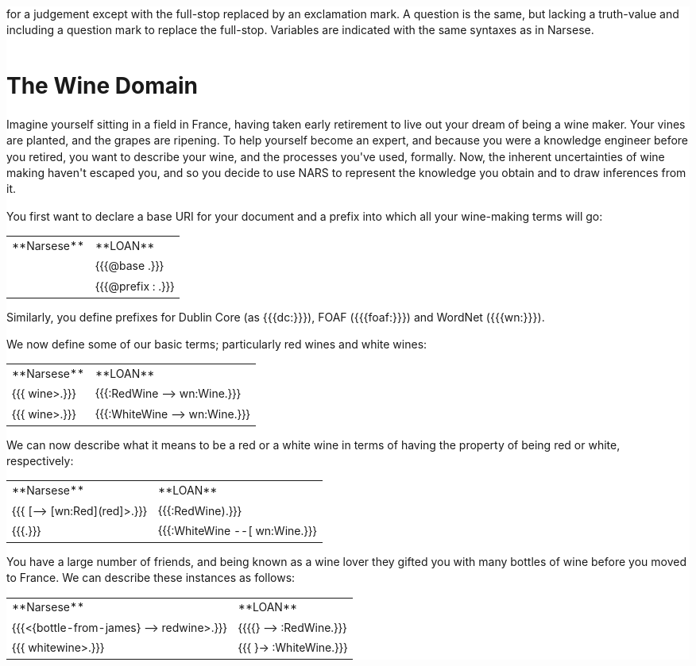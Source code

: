 for a judgement except with the full-stop replaced by an exclamation mark. A
question is the same, but lacking a truth-value and including a question mark
to replace the full-stop. Variables are indicated with the same syntaxes as in
Narsese. 

# The Wine Domain

Imagine yourself sitting in a field in France, having taken early retirement to
live out your dream of being a wine maker. Your vines are planted, and the
grapes are ripening. To help yourself become an expert, and because you were a
knowledge engineer before you retired, you want to describe your wine, and the
processes you've used, formally. Now, the inherent uncertainties of wine making
haven't escaped you, and so you decide to use NARS to represent the knowledge
you obtain and to draw inferences from it.

You first want to declare a base URI for your document and a prefix into which
all your wine-making terms will go:

<table>
  <tr><td>**Narsese**</td><td>**LOAN**</td></tr>
  <tr><td></td><td>{{{@base <http://www.example.com/wine/cellar/>.}}}</td></tr>
  <tr><td></td><td>{{{@prefix : <http://www.example.com/wine/ontology#>.}}}</td></tr>
</table>

Similarly, you define prefixes for Dublin Core (as {{{dc:}}}), FOAF ({{{foaf:}}})
and WordNet ({{{wn:}}}).

We now define some of our basic terms; particularly red wines and white wines:

<table>
  <tr><td>**Narsese**</td><td>**LOAN**</td></tr>
  <tr><td>{{{<redwine --> wine>.}}}</td><td>{{{:RedWine --> wn:Wine.}}}</td></tr>
  <tr><td>{{{<whitewine --> wine>.}}}</td><td>{{{:WhiteWine --> wn:Wine.}}}</td></tr>
</table>

We can now describe what it means to be a red or a white wine in terms of
having the property of being red or white, respectively:

<table>
  <tr><td>**Narsese**</td><td>**LOAN**</td></tr>
  <tr><td>{{{<redwine --> [--> [wn:Red](red]>.}}}</td><td>{{{:RedWine).}}}</td></tr>
  <tr><td>{{{<whitewine --[ white>.}}}</td><td>{{{:WhiteWine --[ wn:Wine.}}}</td></tr>
</table>

You have a large number of friends, and being known as a wine lover they gifted
you with many bottles of wine before you moved to France. We can describe these
instances as follows:

<table>
  <tr><td>**Narsese**</td><td>**LOAN**</td></tr>
  <tr><td>{{{<{bottle-from-james} --> redwine>.}}}</td><td>{{{{</bottle-from-james>} --> :RedWine.}}}</td></tr>
  <tr><td>{{{<bottle-from-sally }-> whitewine>.}}}</td><td>{{{</bottle-from-sally> }-> :WhiteWine.}}}</td></tr>
</table>
